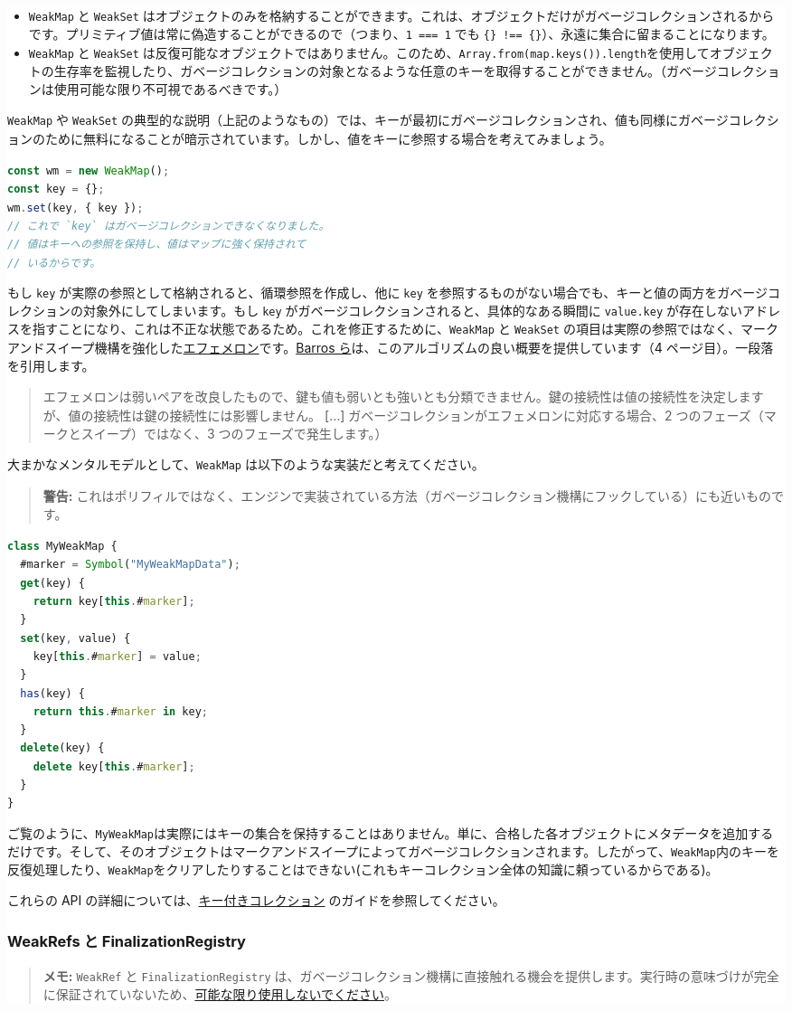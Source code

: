 - `WeakMap` と `WeakSet` はオブジェクトのみを格納することができます。これは、オブジェクトだけがガベージコレクションされるからです。プリミティブ値は常に偽造することができるので（つまり、`1 === 1` でも `{} !== {}`）、永遠に集合に留まることになります。
- `WeakMap` と `WeakSet` は反復可能なオブジェクトではありません。このため、`Array.from(map.keys()).length`を使用してオブジェクトの生存率を監視したり、ガベージコレクションの対象となるような任意のキーを取得することができません。（ガベージコレクションは使用可能な限り不可視であるべきです。）

`WeakMap` や `WeakSet` の典型的な説明（上記のようなもの）では、キーが最初にガベージコレクションされ、値も同様にガベージコレクションのために無料になることが暗示されています。しかし、値をキーに参照する場合を考えてみましょう。

```js
const wm = new WeakMap();
const key = {};
wm.set(key, { key });
// これで `key` はガベージコレクションできなくなりました。
// 値はキーへの参照を保持し、値はマップに強く保持されて
// いるからです。
```

もし `key` が実際の参照として格納されると、循環参照を作成し、他に `key` を参照するものがない場合でも、キーと値の両方をガベージコレクションの対象外にしてしまいます。もし `key` がガベージコレクションされると、具体的なある瞬間に `value.key` が存在しないアドレスを指すことになり、これは不正な状態であるため。これを修正するために、`WeakMap` と `WeakSet` の項目は実際の参照ではなく、マークアンドスイープ機構を強化した[エフェメロン](https://dl.acm.org/doi/pdf/10.1145/263700.263733)です。[Barros ら](https://www.jucs.org/jucs_14_21/eliminating_cycles_in_weak/jucs_14_21_3481_3497_barros.pdf)は、このアルゴリズムの良い概要を提供しています（4 ページ目）。一段落を引用します。

> エフェメロンは弱いペアを改良したもので、鍵も値も弱いとも強いとも分類できません。鍵の接続性は値の接続性を決定しますが、値の接続性は鍵の接続性には影響しません。 […] ガベージコレクションがエフェメロンに対応する場合、2 つのフェーズ（マークとスイープ）ではなく、3 つのフェーズで発生します。）

大まかなメンタルモデルとして、`WeakMap` は以下のような実装だと考えてください。

> **警告:** これはポリフィルではなく、エンジンで実装されている方法（ガベージコレクション機構にフックしている）にも近いものです。

```js
class MyWeakMap {
  #marker = Symbol("MyWeakMapData");
  get(key) {
    return key[this.#marker];
  }
  set(key, value) {
    key[this.#marker] = value;
  }
  has(key) {
    return this.#marker in key;
  }
  delete(key) {
    delete key[this.#marker];
  }
}
```

ご覧のように、`MyWeakMap`は実際にはキーの集合を保持することはありません。単に、合格した各オブジェクトにメタデータを追加するだけです。そして、そのオブジェクトはマークアンドスイープによってガベージコレクションされます。したがって、`WeakMap`内のキーを反復処理したり、`WeakMap`をクリアしたりすることはできない(これもキーコレクション全体の知識に頼っているからである)。

これらの API の詳細については、[キー付きコレクション](/ja/docs/Web/JavaScript/Guide/Keyed_collections) のガイドを参照してください。

### WeakRefs と FinalizationRegistry

> **メモ:** `WeakRef` と `FinalizationRegistry` は、ガベージコレクション機構に直接触れる機会を提供します。実行時の意味づけが完全に保証されていないため、[可能な限り使用しないでください](/ja/docs/Web/JavaScript/Reference/Global_Objects/WeakRef#可能な限り避ける)。
